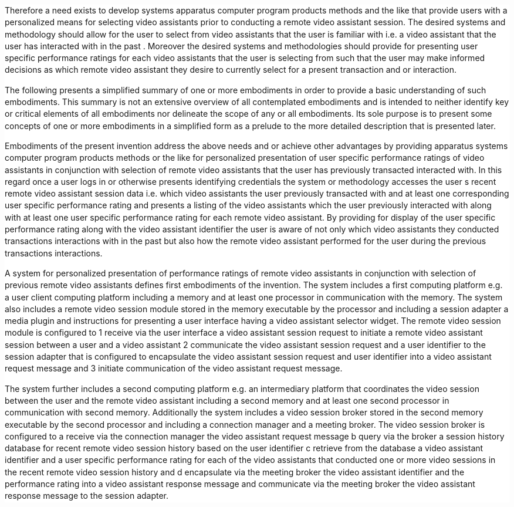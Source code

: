 Therefore a need exists to develop systems apparatus computer program products methods and the like that provide users with a personalized means for selecting video assistants prior to conducting a remote video assistant session. The desired systems and methodology should allow for the user to select from video assistants that the user is familiar with i.e. a video assistant that the user has interacted with in the past . Moreover the desired systems and methodologies should provide for presenting user specific performance ratings for each video assistants that the user is selecting from such that the user may make informed decisions as which remote video assistant they desire to currently select for a present transaction and or interaction.

The following presents a simplified summary of one or more embodiments in order to provide a basic understanding of such embodiments. This summary is not an extensive overview of all contemplated embodiments and is intended to neither identify key or critical elements of all embodiments nor delineate the scope of any or all embodiments. Its sole purpose is to present some concepts of one or more embodiments in a simplified form as a prelude to the more detailed description that is presented later.

Embodiments of the present invention address the above needs and or achieve other advantages by providing apparatus systems computer program products methods or the like for personalized presentation of user specific performance ratings of video assistants in conjunction with selection of remote video assistants that the user has previously transacted interacted with. In this regard once a user logs in or otherwise presents identifying credentials the system or methodology accesses the user s recent remote video assistant session data i.e. which video assistants the user previously transacted with and at least one corresponding user specific performance rating and presents a listing of the video assistants which the user previously interacted with along with at least one user specific performance rating for each remote video assistant. By providing for display of the user specific performance rating along with the video assistant identifier the user is aware of not only which video assistants they conducted transactions interactions with in the past but also how the remote video assistant performed for the user during the previous transactions interactions.

A system for personalized presentation of performance ratings of remote video assistants in conjunction with selection of previous remote video assistants defines first embodiments of the invention. The system includes a first computing platform e.g. a user client computing platform including a memory and at least one processor in communication with the memory. The system also includes a remote video session module stored in the memory executable by the processor and including a session adapter a media plugin and instructions for presenting a user interface having a video assistant selector widget. The remote video session module is configured to 1 receive via the user interface a video assistant session request to initiate a remote video assistant session between a user and a video assistant 2 communicate the video assistant session request and a user identifier to the session adapter that is configured to encapsulate the video assistant session request and user identifier into a video assistant request message and 3 initiate communication of the video assistant request message.

The system further includes a second computing platform e.g. an intermediary platform that coordinates the video session between the user and the remote video assistant including a second memory and at least one second processor in communication with second memory. Additionally the system includes a video session broker stored in the second memory executable by the second processor and including a connection manager and a meeting broker. The video session broker is configured to a receive via the connection manager the video assistant request message b query via the broker a session history database for recent remote video session history based on the user identifier c retrieve from the database a video assistant identifier and a user specific performance rating for each of the video assistants that conducted one or more video sessions in the recent remote video session history and d encapsulate via the meeting broker the video assistant identifier and the performance rating into a video assistant response message and communicate via the meeting broker the video assistant response message to the session adapter.
